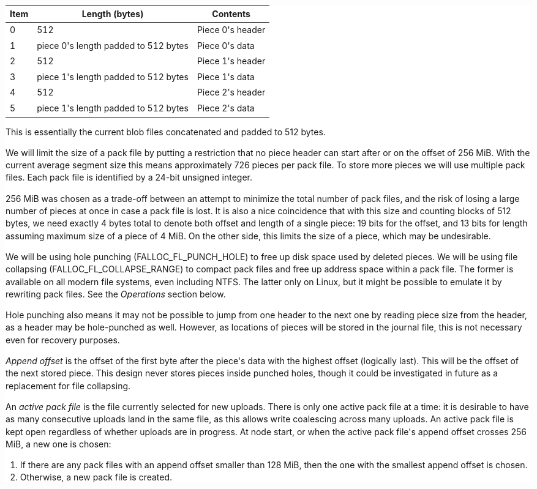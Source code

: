 | Item | Length (bytes)                       | Contents         |
|------|--------------------------------------|------------------|
| 0    | 512                                  | Piece 0's header |
| 1    | piece 0's length padded to 512 bytes | Piece 0's data   |
| 2    | 512                                  | Piece 1's header |
| 3    | piece 1's length padded to 512 bytes | Piece 1's data   |
| 4    | 512                                  | Piece 2's header |
| 5    | piece 1's length padded to 512 bytes | Piece 2's data   |

This is essentially the current blob files concatenated and padded to 512 bytes.

We will limit the size of a pack file by putting a restriction that no piece header can start after or on the offset of
256 MiB. With the current average segment size this means approximately 726 pieces per pack file. To store more pieces
we will use multiple pack files. Each pack file is identified by a 24-bit unsigned integer.

256 MiB was chosen as a trade-off between an attempt to minimize the total number of pack files, and the risk of
losing a large number of pieces at once in case a pack file is lost. It is also a nice coincidence that with this
size and counting blocks of 512 bytes, we need exactly 4 bytes total to denote both offset and length of a single
piece: 19 bits for the offset, and 13 bits for length assuming maximum size of a piece of 4 MiB. On the other side,
this limits the size of a piece, which may be undesirable.

We will be using hole punching (FALLOC_FL_PUNCH_HOLE) to free up disk space used by deleted pieces. We will be using
file collapsing (FALLOC_FL_COLLAPSE_RANGE) to compact pack files and free up address space within a pack file. The
former is available on all modern file systems, even including NTFS. The latter only on Linux, but it might be possible to
emulate it by rewriting pack files. See the _Operations_ section below.

Hole punching also means it may not be possible to jump from one header to the next one by reading piece size from
the header, as a header may be hole-punched as well. However, as locations of pieces will be stored in the journal
file, this is not necessary even for recovery purposes.

*Append offset* is the offset of the first byte after the piece's data with the highest offset (logically last). This
will be the offset of the next stored piece. This design never stores pieces inside punched holes, though it could be
investigated in future as a replacement for file collapsing.

An _active pack file_ is the file currently selected for new uploads. There is only one active pack file at a time:
it is desirable to have as many consecutive uploads land in the same file, as this allows write coalescing across
many uploads. An active pack file is kept open regardless of whether uploads are in progress. At node start, or when
the active pack file's append offset crosses 256 MiB, a new one is chosen:
1. If there are any pack files with an append offset smaller than 128 MiB, then the one with the smallest append
   offset is chosen.
2. Otherwise, a new pack file is created.
